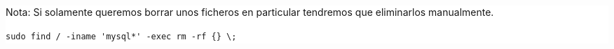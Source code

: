 Nota: Si solamente queremos borrar unos ficheros en particular tendremos que eliminarlos manualmente.
```shell
sudo find / -iname 'mysql*' -exec rm -rf {} \;
```
